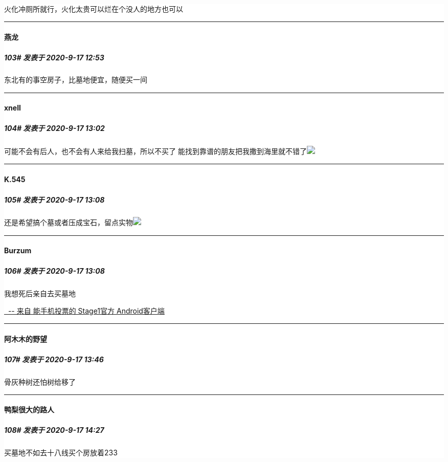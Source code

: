 
火化冲厕所就行，火化太贵可以烂在个没人的地方也可以


-----

####  燕龙  
##### 103#       发表于 2020-9-17 12:53


东北有的事空房子，比墓地便宜，随便买一间


-----

####  xnell  
##### 104#       发表于 2020-9-17 13:02


可能不会有后人，也不会有人来给我扫墓，所以不买了
能找到靠谱的朋友把我撒到海里就不错了<img src="https://static.saraba1st.com/image/smiley/face2017/119.png" referrerpolicy="no-referrer">


-----

####  K.545  
##### 105#       发表于 2020-9-17 13:08


还是希望搞个墓或者压成宝石，留点实物<img src="https://static.saraba1st.com/image/smiley/face2017/075.png" referrerpolicy="no-referrer">


-----

####  Burzum  
##### 106#       发表于 2020-9-17 13:08


我想死后亲自去买墓地

[  -- 来自 能手机投票的 Stage1官方 Android客户端](https://www.coolapk.com/apk/140634)


-----

####  阿木木的野望  
##### 107#       发表于 2020-9-17 13:46


骨灰种树还怕树给移了


-----

####  鸭梨很大的路人  
##### 108#       发表于 2020-9-17 14:27


买墓地不如去十八线买个房放着233

